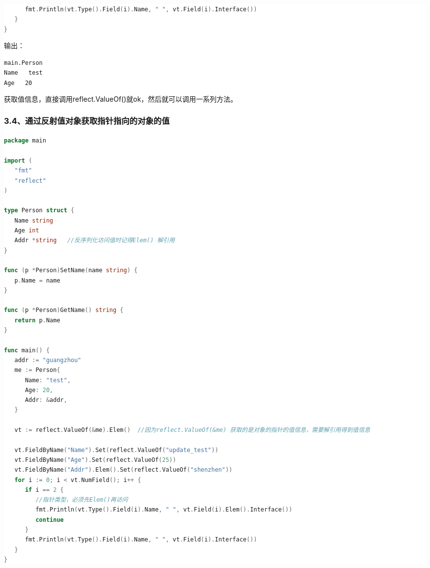 ```go
      fmt.Println(vt.Type().Field(i).Name, " ", vt.Field(i).Interface())
   }
}
```

输出：

```shell
main.Person
Name   test
Age   20
```

获取值信息，直接调用reflect.ValueOf()就ok，然后就可以调用一系列方法。

### 3.4、通过反射值对象获取指针指向的对象的值

```go
package main

import (
   "fmt"
   "reflect"
)

type Person struct {
   Name string
   Age int
   Addr *string   //反序列化访问值时记得Elem() 解引用
}

func (p *Person)SetName(name string) {
   p.Name = name
}

func (p *Person)GetName() string {
   return p.Name
}

func main() {
   addr := "guangzhou"
   me := Person{
      Name: "test",
      Age: 20,
      Addr: &addr,
   }

   vt := reflect.ValueOf(&me).Elem()  //因为reflect.ValueOf(&me) 获取的是对象的指针的值信息，需要解引用得到值信息

   vt.FieldByName("Name").Set(reflect.ValueOf("update_test"))
   vt.FieldByName("Age").Set(reflect.ValueOf(25))
   vt.FieldByName("Addr").Elem().Set(reflect.ValueOf("shenzhen"))
   for i := 0; i < vt.NumField(); i++ {
      if i == 2 {
         //指针类型，必须先Elem()再访问
         fmt.Println(vt.Type().Field(i).Name, " ", vt.Field(i).Elem().Interface())
         continue
      }
      fmt.Println(vt.Type().Field(i).Name, " ", vt.Field(i).Interface())
   }
}
```

